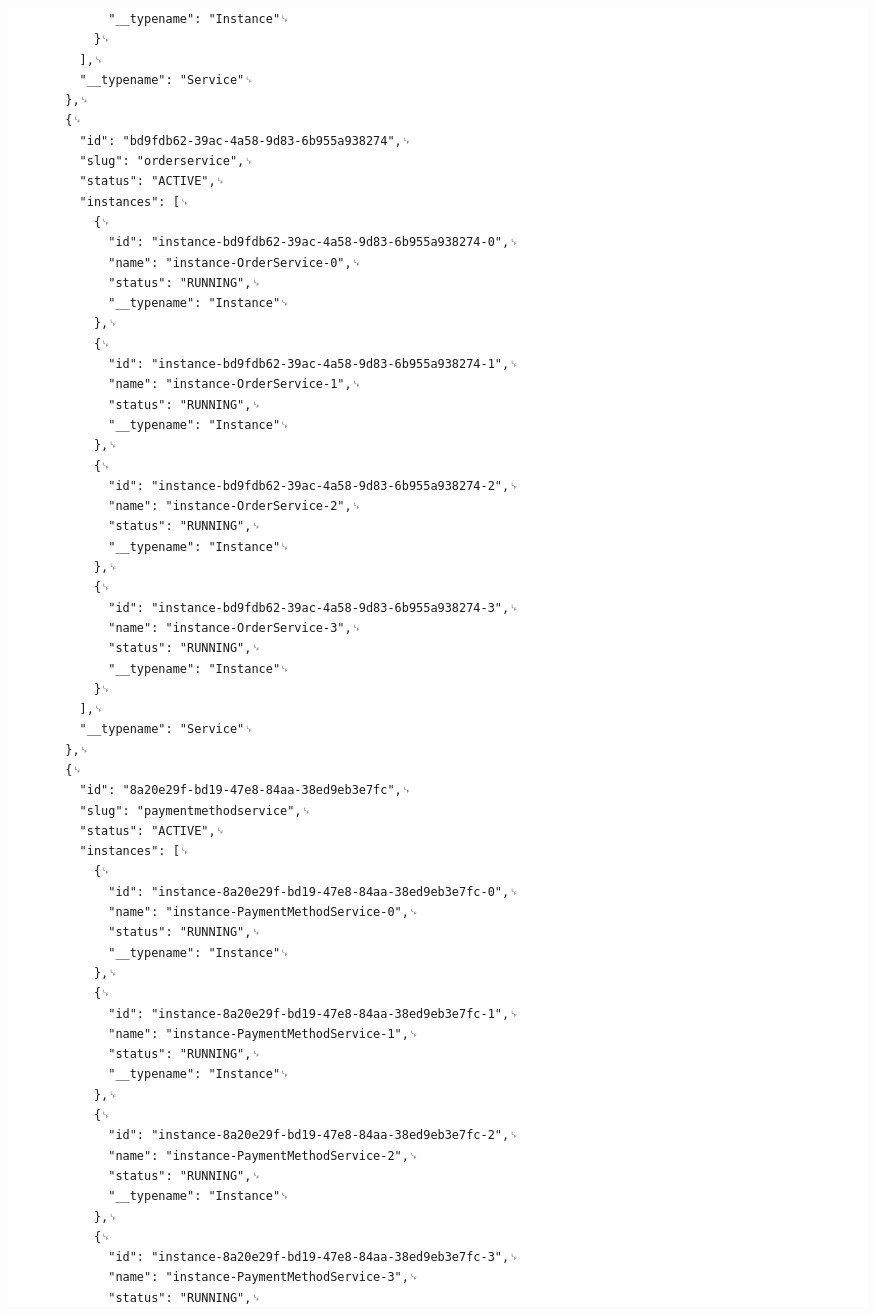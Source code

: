                   "__typename": "Instance"␊
                }␊
              ],␊
              "__typename": "Service"␊
            },␊
            {␊
              "id": "bd9fdb62-39ac-4a58-9d83-6b955a938274",␊
              "slug": "orderservice",␊
              "status": "ACTIVE",␊
              "instances": [␊
                {␊
                  "id": "instance-bd9fdb62-39ac-4a58-9d83-6b955a938274-0",␊
                  "name": "instance-OrderService-0",␊
                  "status": "RUNNING",␊
                  "__typename": "Instance"␊
                },␊
                {␊
                  "id": "instance-bd9fdb62-39ac-4a58-9d83-6b955a938274-1",␊
                  "name": "instance-OrderService-1",␊
                  "status": "RUNNING",␊
                  "__typename": "Instance"␊
                },␊
                {␊
                  "id": "instance-bd9fdb62-39ac-4a58-9d83-6b955a938274-2",␊
                  "name": "instance-OrderService-2",␊
                  "status": "RUNNING",␊
                  "__typename": "Instance"␊
                },␊
                {␊
                  "id": "instance-bd9fdb62-39ac-4a58-9d83-6b955a938274-3",␊
                  "name": "instance-OrderService-3",␊
                  "status": "RUNNING",␊
                  "__typename": "Instance"␊
                }␊
              ],␊
              "__typename": "Service"␊
            },␊
            {␊
              "id": "8a20e29f-bd19-47e8-84aa-38ed9eb3e7fc",␊
              "slug": "paymentmethodservice",␊
              "status": "ACTIVE",␊
              "instances": [␊
                {␊
                  "id": "instance-8a20e29f-bd19-47e8-84aa-38ed9eb3e7fc-0",␊
                  "name": "instance-PaymentMethodService-0",␊
                  "status": "RUNNING",␊
                  "__typename": "Instance"␊
                },␊
                {␊
                  "id": "instance-8a20e29f-bd19-47e8-84aa-38ed9eb3e7fc-1",␊
                  "name": "instance-PaymentMethodService-1",␊
                  "status": "RUNNING",␊
                  "__typename": "Instance"␊
                },␊
                {␊
                  "id": "instance-8a20e29f-bd19-47e8-84aa-38ed9eb3e7fc-2",␊
                  "name": "instance-PaymentMethodService-2",␊
                  "status": "RUNNING",␊
                  "__typename": "Instance"␊
                },␊
                {␊
                  "id": "instance-8a20e29f-bd19-47e8-84aa-38ed9eb3e7fc-3",␊
                  "name": "instance-PaymentMethodService-3",␊
                  "status": "RUNNING",␊